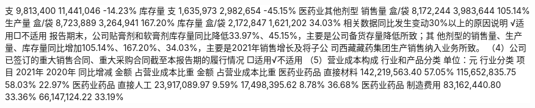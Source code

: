 支
9,813,400
11,441,046
-14.23%
库存量
支
1,635,973
2,982,654
-45.15%
医药业其他剂型
销售量
盒/袋
8,172,244
3,983,644
105.14%
生产量
盒/袋
8,723,889
3,264,941
167.20%
库存量
盒/袋
2,172,847
1,621,202
34.03%
相关数据同比发生变动30%以上的原因说明
√适用□不适用
报告期末，公司贴膏剂和软膏剂库存量同比降低33.97%、45.15%，主要是公司备货存量降低所致；其
他剂型的销售量、生产量、库存量同比增加105.14%、167.20%、34.03%，主要是2021年销售增长及将子公
司西藏藏药集团生产销售纳入业务所致。
（4）公司已签订的重大销售合同、重大采购合同截至本报告期的履行情况
□适用√不适用
（5）营业成本构成
行业和产品分类
单位：元
行业分类
项目
2021年
2020年
同比增减
金额
占营业成本比重
金额
占营业成本比重
医药业药品
直接材料
142,219,563.40
57.05%
115,652,835.75
58.03%
22.97%
医药业药品
直接人工
23,917,089.97
9.59%
17,498,395.62
8.78%
36.68%
医药业药品
制造费用
83,162,440.80
33.36%
66,147,124.22
33.19%